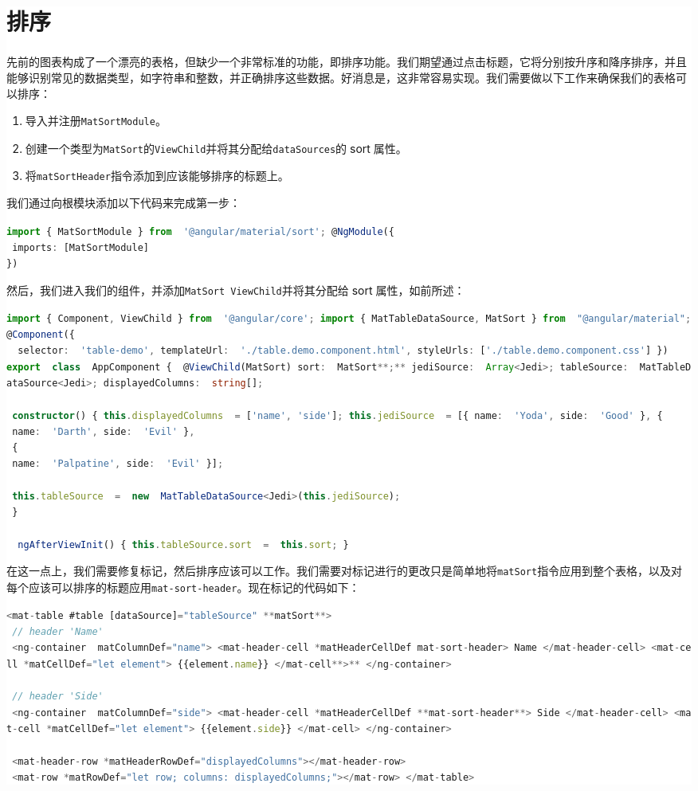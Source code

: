 # 排序

先前的图表构成了一个漂亮的表格，但缺少一个非常标准的功能，即排序功能。我们期望通过点击标题，它将分别按升序和降序排序，并且能够识别常见的数据类型，如字符串和整数，并正确排序这些数据。好消息是，这非常容易实现。我们需要做以下工作来确保我们的表格可以排序：

1.  导入并注册`MatSortModule`。

1.  创建一个类型为`MatSort`的`ViewChild`并将其分配给`dataSources`的 sort 属性。

1.  将`matSortHeader`指令添加到应该能够排序的标题上。

我们通过向根模块添加以下代码来完成第一步：

```ts
import { MatSortModule } from  '@angular/material/sort'; @NgModule({
 imports: [MatSortModule]
})
```

然后，我们进入我们的组件，并添加`MatSort ViewChild`并将其分配给 sort 属性，如前所述：

```ts
import { Component, ViewChild } from  '@angular/core'; import { MatTableDataSource, MatSort } from  "@angular/material"; 
@Component({
  selector:  'table-demo', templateUrl:  './table.demo.component.html', styleUrls: ['./table.demo.component.css'] })
export  class  AppComponent {  @ViewChild(MatSort) sort:  MatSort**;** jediSource:  Array<Jedi>; tableSource:  MatTableDataSource<Jedi>; displayedColumns:  string[];

 constructor() { this.displayedColumns  = ['name', 'side']; this.jediSource  = [{ name:  'Yoda', side:  'Good' }, {
 name:  'Darth', side:  'Evil' },
 {
 name:  'Palpatine', side:  'Evil' }];

 this.tableSource  =  new  MatTableDataSource<Jedi>(this.jediSource);
 }

  ngAfterViewInit() { this.tableSource.sort  =  this.sort; }
```

在这一点上，我们需要修复标记，然后排序应该可以工作。我们需要对标记进行的更改只是简单地将`matSort`指令应用到整个表格，以及对每个应该可以排序的标题应用`mat-sort-header`。现在标记的代码如下：

```ts
<mat-table #table [dataSource]="tableSource" **matSort**>
 // header 'Name'
 <ng-container  matColumnDef="name"> <mat-header-cell *matHeaderCellDef mat-sort-header> Name </mat-header-cell> <mat-cell *matCellDef="let element"> {{element.name}} </mat-cell**>** </ng-container>

 // header 'Side'
 <ng-container  matColumnDef="side"> <mat-header-cell *matHeaderCellDef **mat-sort-header**> Side </mat-header-cell> <mat-cell *matCellDef="let element"> {{element.side}} </mat-cell> </ng-container>

 <mat-header-row *matHeaderRowDef="displayedColumns"></mat-header-row>
 <mat-row *matRowDef="let row; columns: displayedColumns;"></mat-row> </mat-table>
```

